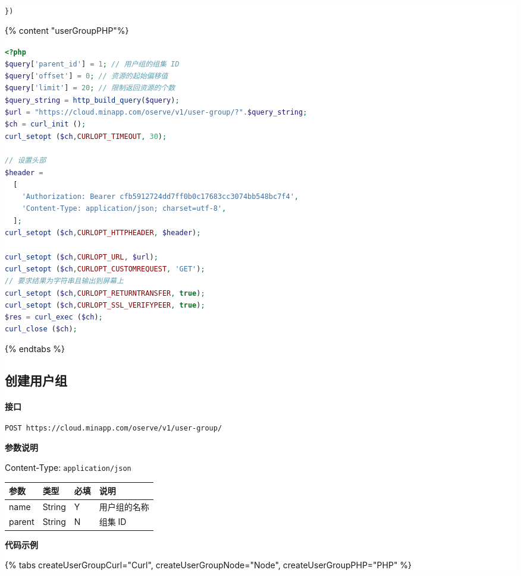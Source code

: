 ```js
})
```

{% content "userGroupPHP"%}

```php
<?php
$query['parent_id'] = 1; // 用户组的组集 ID
$query['offset'] = 0; // 资源的起始偏移值
$query['limit'] = 20; // 限制返回资源的个数
$query_string = http_build_query($query);
$url = "https://cloud.minapp.com/oserve/v1/user-group/?".$query_string;
$ch = curl_init ();
curl_setopt ($ch,CURLOPT_TIMEOUT, 30);

// 设置头部
$header =
  [
    'Authorization: Bearer cfb5912724dd7ff0b0c17683cc3074bb548bc7f4',
    'Content-Type: application/json; charset=utf-8',
  ];
curl_setopt ($ch,CURLOPT_HTTPHEADER, $header);

curl_setopt ($ch,CURLOPT_URL, $url);
curl_setopt ($ch,CURLOPT_CUSTOMREQUEST, 'GET');
// 要求结果为字符串且输出到屏幕上
curl_setopt ($ch,CURLOPT_RETURNTRANSFER, true);
curl_setopt ($ch,CURLOPT_SSL_VERIFYPEER, true);
$res = curl_exec ($ch);
curl_close ($ch);
```

{% endtabs %}


## 创建用户组

**接口**

`POST https://cloud.minapp.com/oserve/v1/user-group/`

**参数说明**

Content-Type: `application/json`

| 参数    | 类型   | 必填 | 说明 |
| :----- | :----- | :-- | :-- |
| name   | String | Y   | 用户组的名称 |
| parent | String | N   | 组集 ID |

**代码示例**

{% tabs createUserGroupCurl="Curl", createUserGroupNode="Node", createUserGroupPHP="PHP" %}
